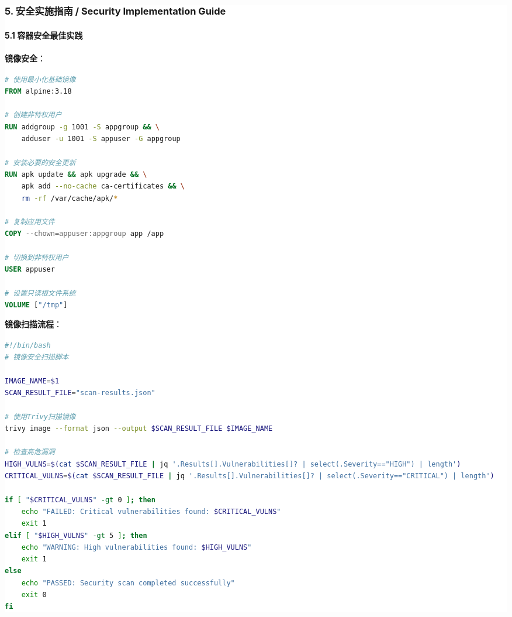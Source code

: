 ### 5. 安全实施指南 / Security Implementation Guide

#### 5.1 容器安全最佳实践

**镜像安全**：

```dockerfile
# 使用最小化基础镜像
FROM alpine:3.18

# 创建非特权用户
RUN addgroup -g 1001 -S appgroup && \
    adduser -u 1001 -S appuser -G appgroup

# 安装必要的安全更新
RUN apk update && apk upgrade && \
    apk add --no-cache ca-certificates && \
    rm -rf /var/cache/apk/*

# 复制应用文件
COPY --chown=appuser:appgroup app /app

# 切换到非特权用户
USER appuser

# 设置只读根文件系统
VOLUME ["/tmp"]
```

**镜像扫描流程**：

```bash
#!/bin/bash
# 镜像安全扫描脚本

IMAGE_NAME=$1
SCAN_RESULT_FILE="scan-results.json"

# 使用Trivy扫描镜像
trivy image --format json --output $SCAN_RESULT_FILE $IMAGE_NAME

# 检查高危漏洞
HIGH_VULNS=$(cat $SCAN_RESULT_FILE | jq '.Results[].Vulnerabilities[]? | select(.Severity=="HIGH") | length')
CRITICAL_VULNS=$(cat $SCAN_RESULT_FILE | jq '.Results[].Vulnerabilities[]? | select(.Severity=="CRITICAL") | length')

if [ "$CRITICAL_VULNS" -gt 0 ]; then
    echo "FAILED: Critical vulnerabilities found: $CRITICAL_VULNS"
    exit 1
elif [ "$HIGH_VULNS" -gt 5 ]; then
    echo "WARNING: High vulnerabilities found: $HIGH_VULNS"
    exit 1
else
    echo "PASSED: Security scan completed successfully"
    exit 0
fi
```
